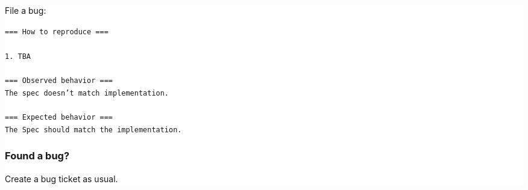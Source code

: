 File a bug:

```
=== How to reproduce ===

1. TBA

=== Observed behavior ===
The spec doesn’t match implementation.

=== Expected behavior ===
The Spec should match the implementation.
```

### Found a bug?

Create a bug ticket as usual.
